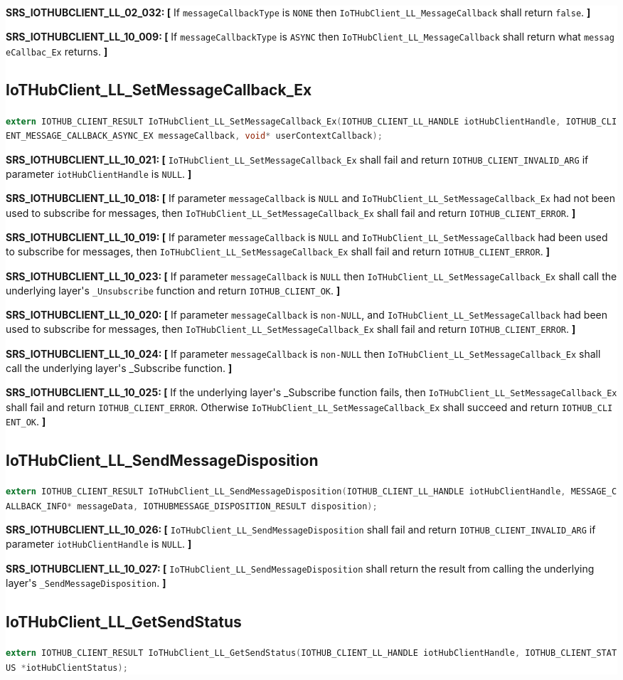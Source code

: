 **SRS_IOTHUBCLIENT_LL_02_032: [** If `messageCallbackType` is `NONE` then `IoTHubClient_LL_MessageCallback` shall return `false`. **]**

**SRS_IOTHUBCLIENT_LL_10_009: [** If `messageCallbackType` is `ASYNC` then `IoTHubClient_LL_MessageCallback` shall return what `messageCallbac_Ex` returns. **]**

## IoTHubClient_LL_SetMessageCallback_Ex

```c
extern IOTHUB_CLIENT_RESULT IoTHubClient_LL_SetMessageCallback_Ex(IOTHUB_CLIENT_LL_HANDLE iotHubClientHandle, IOTHUB_CLIENT_MESSAGE_CALLBACK_ASYNC_EX messageCallback, void* userContextCallback);
```

**SRS_IOTHUBCLIENT_LL_10_021: [** `IoTHubClient_LL_SetMessageCallback_Ex` shall fail and return `IOTHUB_CLIENT_INVALID_ARG` if parameter `iotHubClientHandle` is `NULL`. **]**

**SRS_IOTHUBCLIENT_LL_10_018: [** If parameter `messageCallback` is `NULL` and `IoTHubClient_LL_SetMessageCallback_Ex` had not been used to subscribe for messages, then `IoTHubClient_LL_SetMessageCallback_Ex` shall fail and return `IOTHUB_CLIENT_ERROR`. **]**

**SRS_IOTHUBCLIENT_LL_10_019: [** If parameter `messageCallback` is `NULL` and `IoTHubClient_LL_SetMessageCallback` had been used to subscribe for messages, then `IoTHubClient_LL_SetMessageCallback_Ex` shall fail and return `IOTHUB_CLIENT_ERROR`. **]**

**SRS_IOTHUBCLIENT_LL_10_023: [** If parameter `messageCallback` is `NULL` then `IoTHubClient_LL_SetMessageCallback_Ex` shall call the underlying layer's `_Unsubscribe` function and return `IOTHUB_CLIENT_OK`. **]** 

**SRS_IOTHUBCLIENT_LL_10_020: [** If parameter `messageCallback` is `non-NULL`, and `IoTHubClient_LL_SetMessageCallback` had been used to subscribe for messages, then `IoTHubClient_LL_SetMessageCallback_Ex` shall fail and return `IOTHUB_CLIENT_ERROR`. **]**

**SRS_IOTHUBCLIENT_LL_10_024: [** If parameter `messageCallback` is `non-NULL` then `IoTHubClient_LL_SetMessageCallback_Ex` shall call the underlying layer's _Subscribe function. **]**

**SRS_IOTHUBCLIENT_LL_10_025: [** If the underlying layer's _Subscribe function fails, then `IoTHubClient_LL_SetMessageCallback_Ex` shall fail and return `IOTHUB_CLIENT_ERROR`. Otherwise `IoTHubClient_LL_SetMessageCallback_Ex` shall succeed and return `IOTHUB_CLIENT_OK`. **]**

## IoTHubClient_LL_SendMessageDisposition

```c
extern IOTHUB_CLIENT_RESULT IoTHubClient_LL_SendMessageDisposition(IOTHUB_CLIENT_LL_HANDLE iotHubClientHandle, MESSAGE_CALLBACK_INFO* messageData, IOTHUBMESSAGE_DISPOSITION_RESULT disposition);
```

**SRS_IOTHUBCLIENT_LL_10_026: [** `IoTHubClient_LL_SendMessageDisposition` shall fail and return `IOTHUB_CLIENT_INVALID_ARG` if parameter `iotHubClientHandle` is `NULL`. **]**

**SRS_IOTHUBCLIENT_LL_10_027: [** `IoTHubClient_LL_SendMessageDisposition` shall return the result from calling the underlying layer's `_SendMessageDisposition`. **]**

## IoTHubClient_LL_GetSendStatus

```c
extern IOTHUB_CLIENT_RESULT IoTHubClient_LL_GetSendStatus(IOTHUB_CLIENT_LL_HANDLE iotHubClientHandle, IOTHUB_CLIENT_STATUS *iotHubClientStatus);
```

